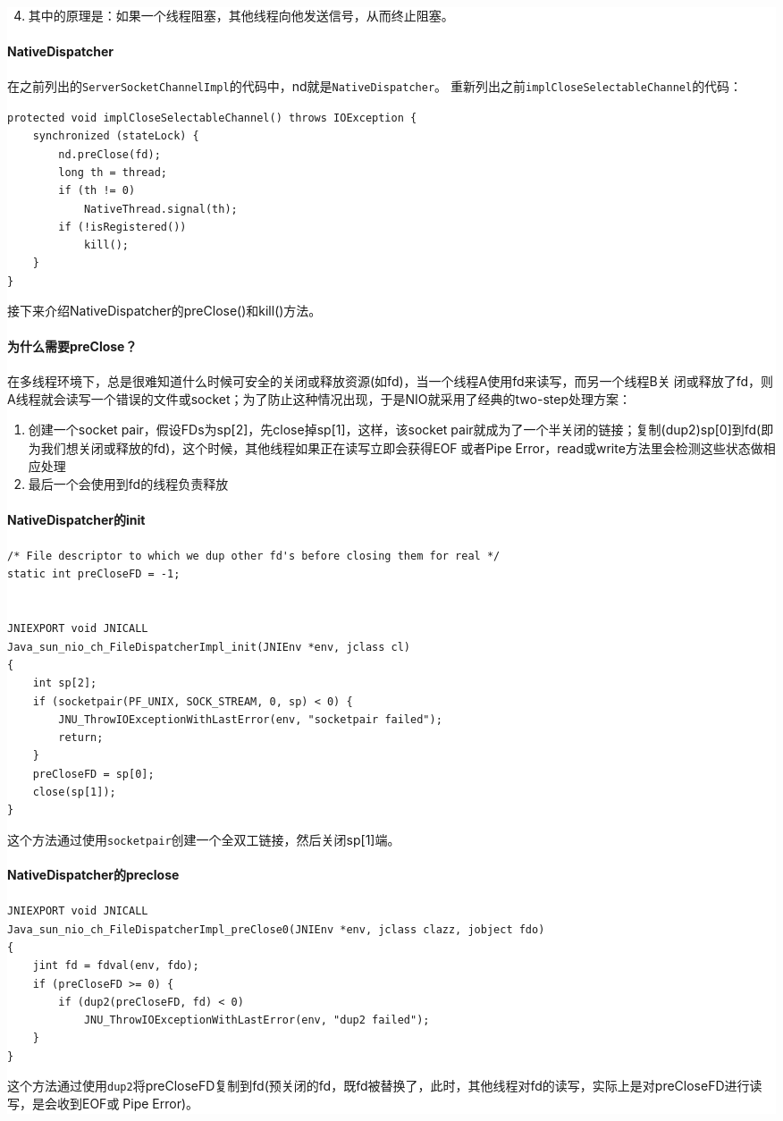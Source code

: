 4. 其中的原理是：如果一个线程阻塞，其他线程向他发送信号，从而终止阻塞。



#### NativeDispatcher
在之前列出的`ServerSocketChannelImpl`的代码中，nd就是`NativeDispatcher`。
重新列出之前`implCloseSelectableChannel`的代码：
```
protected void implCloseSelectableChannel() throws IOException {
    synchronized (stateLock) {
        nd.preClose(fd);
        long th = thread;
        if (th != 0)
            NativeThread.signal(th);
        if (!isRegistered())
            kill();
    }
}
```
接下来介绍NativeDispatcher的preClose()和kill()方法。

#### 为什么需要preClose？
在多线程环境下，总是很难知道什么时候可安全的关闭或释放资源(如fd)，当一个线程A使用fd来读写，而另一个线程B关 闭或释放了fd，则A线程就会读写一个错误的文件或socket；为了防止这种情况出现，于是NIO就采用了经典的two-step处理方案：
1. 创建一个socket pair，假设FDs为sp[2]，先close掉sp[1]，这样，该socket pair就成为了一个半关闭的链接；复制(dup2)sp[0]到fd(即为我们想关闭或释放的fd)，这个时候，其他线程如果正在读写立即会获得EOF 或者Pipe Error，read或write方法里会检测这些状态做相应处理
2. 最后一个会使用到fd的线程负责释放


#### NativeDispatcher的init
```
/* File descriptor to which we dup other fd's before closing them for real */
static int preCloseFD = -1;


JNIEXPORT void JNICALL
Java_sun_nio_ch_FileDispatcherImpl_init(JNIEnv *env, jclass cl)
{
    int sp[2];
    if (socketpair(PF_UNIX, SOCK_STREAM, 0, sp) < 0) {
        JNU_ThrowIOExceptionWithLastError(env, "socketpair failed");
        return;
    }
    preCloseFD = sp[0];
    close(sp[1]);
}
```
这个方法通过使用`socketpair`创建一个全双工链接，然后关闭sp[1]端。

#### NativeDispatcher的preclose
```
JNIEXPORT void JNICALL
Java_sun_nio_ch_FileDispatcherImpl_preClose0(JNIEnv *env, jclass clazz, jobject fdo)
{
    jint fd = fdval(env, fdo);
    if (preCloseFD >= 0) {
        if (dup2(preCloseFD, fd) < 0)
            JNU_ThrowIOExceptionWithLastError(env, "dup2 failed");
    }
}
```
这个方法通过使用`dup2`将preCloseFD复制到fd(预关闭的fd，既fd被替换了，此时，其他线程对fd的读写，实际上是对preCloseFD进行读写，是会收到EOF或 Pipe Error)。
